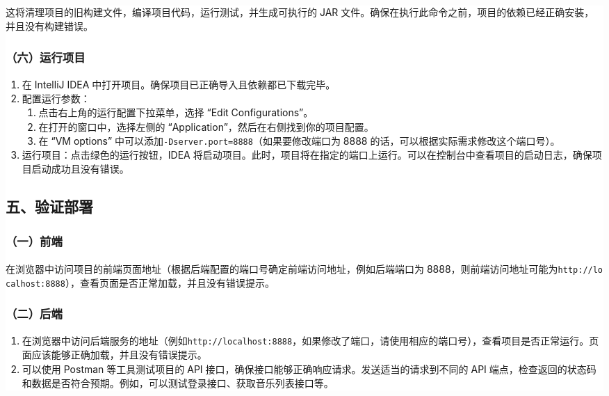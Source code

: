 这将清理项目的旧构建文件，编译项目代码，运行测试，并生成可执行的 JAR 文件。确保在执行此命令之前，项目的依赖已经正确安装，并且没有构建错误。



### （六）运行项目

1. 在 IntelliJ IDEA 中打开项目。确保项目已正确导入且依赖都已下载完毕。
2. 配置运行参数：
   1. 点击右上角的运行配置下拉菜单，选择 “Edit Configurations”。
   2. 在打开的窗口中，选择左侧的 “Application”，然后在右侧找到你的项目配置。
   3. 在 “VM options” 中可以添加`-Dserver.port=8888`（如果要修改端口为 8888 的话，可以根据实际需求修改这个端口号）。
3. 运行项目：点击绿色的运行按钮，IDEA 将启动项目。此时，项目将在指定的端口上运行。可以在控制台中查看项目的启动日志，确保项目启动成功且没有错误。



## 五、验证部署



### （一）前端

在浏览器中访问项目的前端页面地址（根据后端配置的端口号确定前端访问地址，例如后端端口为 8888，则前端访问地址可能为`http://localhost:8888`），查看页面是否正常加载，并且没有错误提示。



### （二）后端

1. 在浏览器中访问后端服务的地址（例如`http://localhost:8888`，如果修改了端口，请使用相应的端口号），查看项目是否正常运行。页面应该能够正确加载，并且没有错误提示。
2. 可以使用 Postman 等工具测试项目的 API 接口，确保接口能够正确响应请求。发送适当的请求到不同的 API 端点，检查返回的状态码和数据是否符合预期。例如，可以测试登录接口、获取音乐列表接口等。
